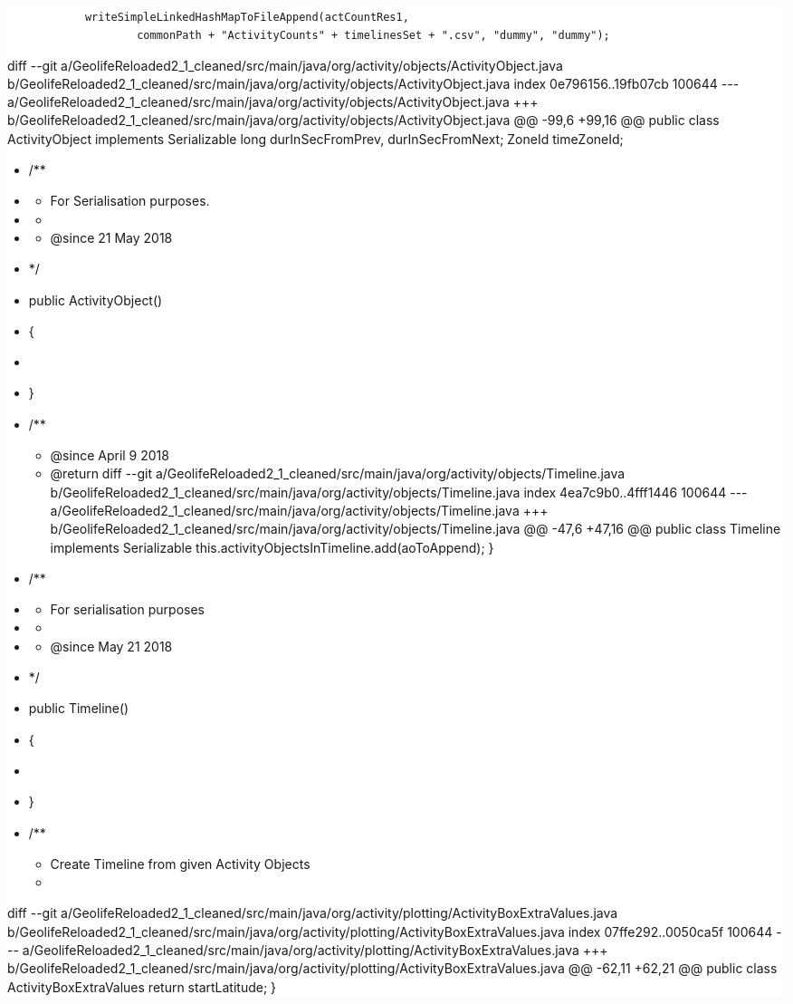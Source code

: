  				writeSimpleLinkedHashMapToFileAppend(actCountRes1,
 						commonPath + "ActivityCounts" + timelinesSet + ".csv", "dummy", "dummy");
diff --git a/GeolifeReloaded2_1_cleaned/src/main/java/org/activity/objects/ActivityObject.java b/GeolifeReloaded2_1_cleaned/src/main/java/org/activity/objects/ActivityObject.java
index 0e796156..19fb07cb 100644
--- a/GeolifeReloaded2_1_cleaned/src/main/java/org/activity/objects/ActivityObject.java
+++ b/GeolifeReloaded2_1_cleaned/src/main/java/org/activity/objects/ActivityObject.java
@@ -99,6 +99,16 @@ public class ActivityObject implements Serializable
 	long durInSecFromPrev, durInSecFromNext;
 	ZoneId timeZoneId;
 
+	/**
+	 * For Serialisation purposes.
+	 * 
+	 * @since 21 May 2018
+	 */
+	public ActivityObject()
+	{
+
+	}
+
 	/**
 	 * @since April 9 2018
 	 * @return
diff --git a/GeolifeReloaded2_1_cleaned/src/main/java/org/activity/objects/Timeline.java b/GeolifeReloaded2_1_cleaned/src/main/java/org/activity/objects/Timeline.java
index 4ea7c9b0..4fff1446 100644
--- a/GeolifeReloaded2_1_cleaned/src/main/java/org/activity/objects/Timeline.java
+++ b/GeolifeReloaded2_1_cleaned/src/main/java/org/activity/objects/Timeline.java
@@ -47,6 +47,16 @@ public class Timeline implements Serializable
 		this.activityObjectsInTimeline.add(aoToAppend);
 	}
 
+	/**
+	 * For serialisation purposes
+	 * 
+	 * @since May 21 2018
+	 */
+	public Timeline()
+	{
+
+	}
+
 	/**
 	 * Create Timeline from given Activity Objects
 	 * 
diff --git a/GeolifeReloaded2_1_cleaned/src/main/java/org/activity/plotting/ActivityBoxExtraValues.java b/GeolifeReloaded2_1_cleaned/src/main/java/org/activity/plotting/ActivityBoxExtraValues.java
index 07ffe292..0050ca5f 100644
--- a/GeolifeReloaded2_1_cleaned/src/main/java/org/activity/plotting/ActivityBoxExtraValues.java
+++ b/GeolifeReloaded2_1_cleaned/src/main/java/org/activity/plotting/ActivityBoxExtraValues.java
@@ -62,11 +62,21 @@ public class ActivityBoxExtraValues
 		return startLatitude;
 	}
 